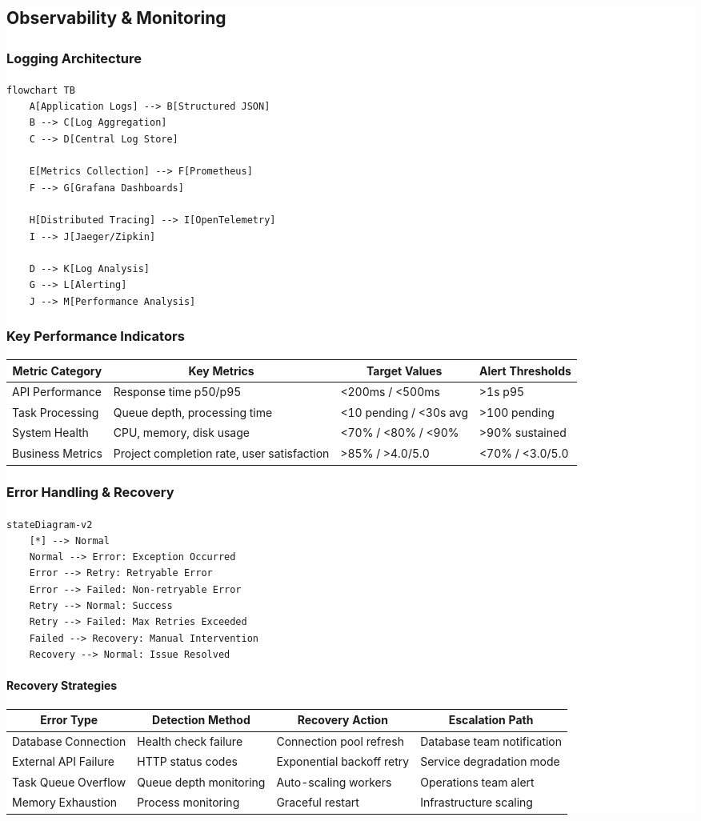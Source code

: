 ## Observability & Monitoring

### Logging Architecture

```mermaid
flowchart TB
    A[Application Logs] --> B[Structured JSON]
    B --> C[Log Aggregation]
    C --> D[Central Log Store]
    
    E[Metrics Collection] --> F[Prometheus]
    F --> G[Grafana Dashboards]
    
    H[Distributed Tracing] --> I[OpenTelemetry]
    I --> J[Jaeger/Zipkin]
    
    D --> K[Log Analysis]
    G --> L[Alerting]
    J --> M[Performance Analysis]
```

### Key Performance Indicators

| Metric Category | Key Metrics | Target Values | Alert Thresholds |
|----------------|-------------|---------------|------------------|
| API Performance | Response time p50/p95 | <200ms / <500ms | >1s p95 |
| Task Processing | Queue depth, processing time | <10 pending / <30s avg | >100 pending |
| System Health | CPU, memory, disk usage | <70% / <80% / <90% | >90% sustained |
| Business Metrics | Project completion rate, user satisfaction | >85% / >4.0/5.0 | <70% / <3.0/5.0 |

### Error Handling & Recovery

```mermaid
stateDiagram-v2
    [*] --> Normal
    Normal --> Error: Exception Occurred
    Error --> Retry: Retryable Error
    Error --> Failed: Non-retryable Error
    Retry --> Normal: Success
    Retry --> Failed: Max Retries Exceeded
    Failed --> Recovery: Manual Intervention
    Recovery --> Normal: Issue Resolved
```

#### Recovery Strategies

| Error Type | Detection Method | Recovery Action | Escalation Path |
|------------|-----------------|-----------------|-----------------|
| Database Connection | Health check failure | Connection pool refresh | Database team notification |
| External API Failure | HTTP status codes | Exponential backoff retry | Service degradation mode |
| Task Queue Overflow | Queue depth monitoring | Auto-scaling workers | Operations team alert |
| Memory Exhaustion | Process monitoring | Graceful restart | Infrastructure scaling |
